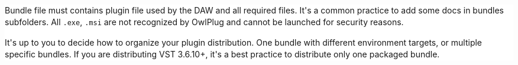 Bundle file must contains plugin file used by the DAW and all required files. It's a common practice to add some docs in bundles subfolders. All `.exe`, `.msi` are not recognized by OwlPlug and cannot be launched for security reasons. 

It's up to you to decide how to organize your plugin distribution. One bundle with different environment targets, or multiple specific bundles. If you are distributing VST 3.6.10+, it's a best practice to distribute only one packaged bundle.

